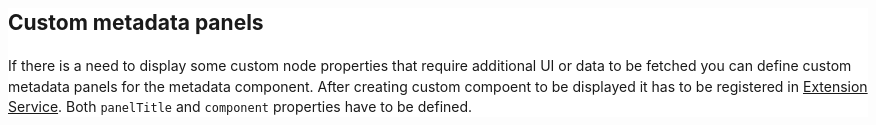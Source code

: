 ## Custom metadata panels

If there is a need to display some custom node properties that require additional UI or data to be fetched you can define custom metadata panels for the metadata component. After creating custom compoent to be displayed it has to be registered in [Extension Service](../../extensions/services/extension.service.md). Both `panelTitle` and `component` properties have to be defined.
